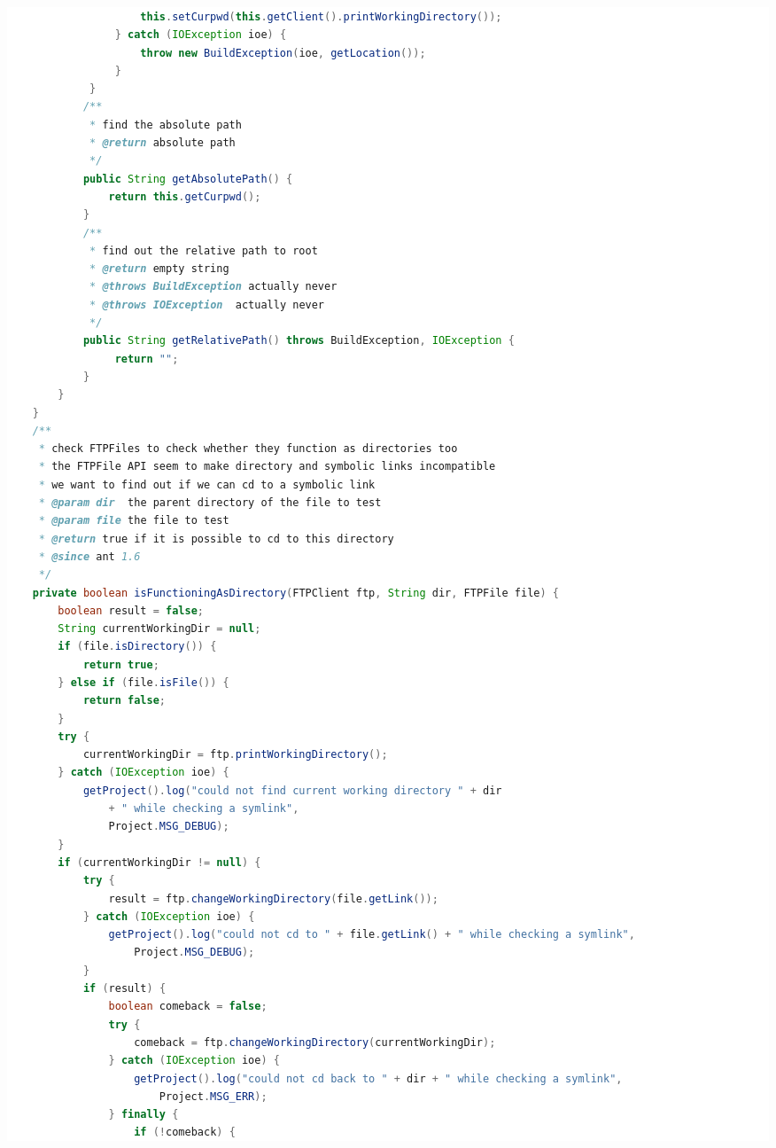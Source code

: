 ```java
                     this.setCurpwd(this.getClient().printWorkingDirectory());
                 } catch (IOException ioe) {
                     throw new BuildException(ioe, getLocation());
                 }
             }
            /**
             * find the absolute path
             * @return absolute path
             */
            public String getAbsolutePath() {
                return this.getCurpwd();
            }
            /**
             * find out the relative path to root
             * @return empty string
             * @throws BuildException actually never
             * @throws IOException  actually never
             */
            public String getRelativePath() throws BuildException, IOException {
                 return "";
            }
        }
    }
    /**
     * check FTPFiles to check whether they function as directories too
     * the FTPFile API seem to make directory and symbolic links incompatible
     * we want to find out if we can cd to a symbolic link
     * @param dir  the parent directory of the file to test
     * @param file the file to test
     * @return true if it is possible to cd to this directory
     * @since ant 1.6
     */
    private boolean isFunctioningAsDirectory(FTPClient ftp, String dir, FTPFile file) {
        boolean result = false;
        String currentWorkingDir = null;
        if (file.isDirectory()) {
            return true;
        } else if (file.isFile()) {
            return false;
        }
        try {
            currentWorkingDir = ftp.printWorkingDirectory();
        } catch (IOException ioe) {
            getProject().log("could not find current working directory " + dir
                + " while checking a symlink",
                Project.MSG_DEBUG);
        }
        if (currentWorkingDir != null) {
            try {
                result = ftp.changeWorkingDirectory(file.getLink());
            } catch (IOException ioe) {
                getProject().log("could not cd to " + file.getLink() + " while checking a symlink",
                    Project.MSG_DEBUG);
            }
            if (result) {
                boolean comeback = false;
                try {
                    comeback = ftp.changeWorkingDirectory(currentWorkingDir);
                } catch (IOException ioe) {
                    getProject().log("could not cd back to " + dir + " while checking a symlink",
                        Project.MSG_ERR);
                } finally {
                    if (!comeback) {
```